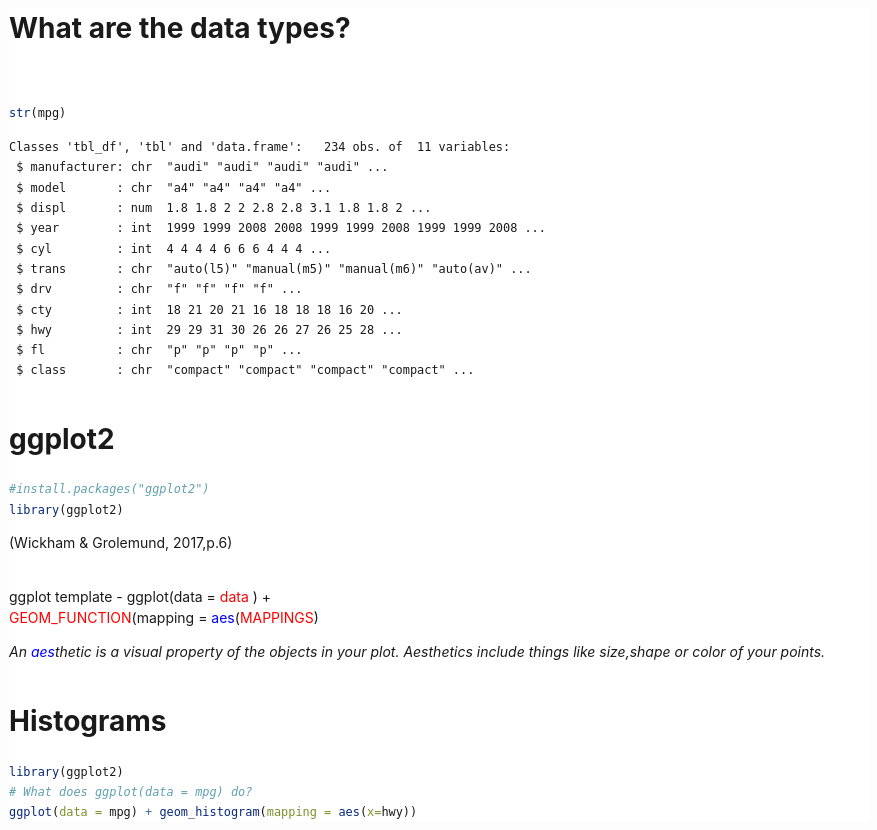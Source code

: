 What are the data types?
========================================================
<br>

```r
str(mpg)
```

```
Classes 'tbl_df', 'tbl' and 'data.frame':	234 obs. of  11 variables:
 $ manufacturer: chr  "audi" "audi" "audi" "audi" ...
 $ model       : chr  "a4" "a4" "a4" "a4" ...
 $ displ       : num  1.8 1.8 2 2 2.8 2.8 3.1 1.8 1.8 2 ...
 $ year        : int  1999 1999 2008 2008 1999 1999 2008 1999 1999 2008 ...
 $ cyl         : int  4 4 4 4 6 6 6 4 4 4 ...
 $ trans       : chr  "auto(l5)" "manual(m5)" "manual(m6)" "auto(av)" ...
 $ drv         : chr  "f" "f" "f" "f" ...
 $ cty         : int  18 21 20 21 16 18 18 18 16 20 ...
 $ hwy         : int  29 29 31 30 26 26 27 26 25 28 ...
 $ fl          : chr  "p" "p" "p" "p" ...
 $ class       : chr  "compact" "compact" "compact" "compact" ...
```

ggplot2
=======================================================

```r
#install.packages("ggplot2")
library(ggplot2)
```
(Wickham & Grolemund, 2017,p.6)

<br>
ggplot template
  - ggplot(data = <span style = "color:Red">data </span>) + <br>
    <span style = "color:Red">GEOM_FUNCTION</span>(mapping = <span style = "color:blue">aes</span>(<span style = "color:Red">MAPPINGS</span>) 
   
<i>An <span style = "color:blue">aes</span>thetic is a visual property of the objects in your plot. Aesthetics include things like size,shape or color of your points.</i>

 

Histograms
=========================================================

```r
library(ggplot2)
# What does ggplot(data = mpg) do?
ggplot(data = mpg) + geom_histogram(mapping = aes(x=hwy)) 
```
